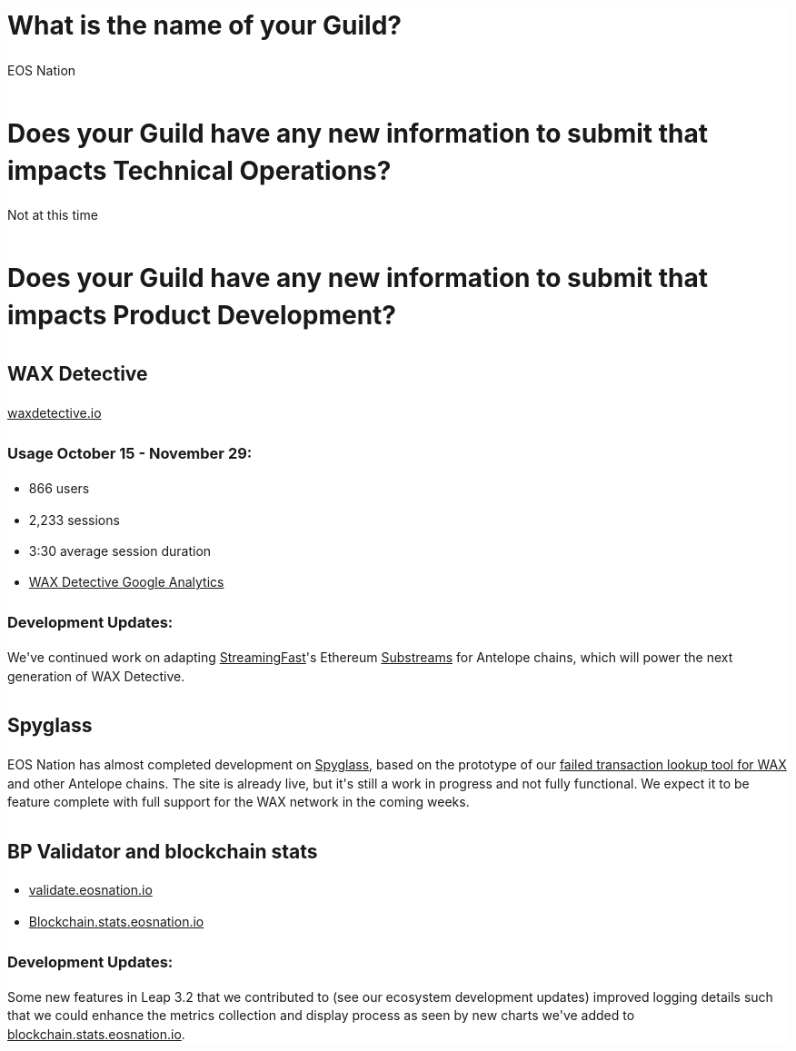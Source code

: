 # What is the name of your Guild?

EOS Nation

# Does your Guild have any new information to submit that impacts Technical Operations?

Not at this time

# Does your Guild have any new information to submit that impacts Product Development?

WAX Detective
-------------

[waxdetective.io](https://waxdetective.io/network)

### Usage October 15 - November 29:

-   866 users

-   2,233 sessions

-   3:30 average session duration

-   [WAX Detective Google Analytics](https://github.com/EOS-Nation/waxguilds/blob/main/reports/nation.wax/files/Analytics%20All%20Web%20Site%20Data%20Audience%20Overview%2020221015-20221129.pdf)

### Development Updates:

We've continued work on adapting [StreamingFast](https://www.streamingfast.io/)'s Ethereum [Substreams](https://substreams.streamingfast.io/) for Antelope chains, which will power the next generation of WAX Detective.    

Spyglass
--------

EOS Nation has almost completed development on [Spyglass](https://spyglass.network/), based on the prototype of our [failed transaction lookup tool for WAX](https://wax.api.eosnation.io/transaction_lookup) and other Antelope chains. The site is already live, but it's still a work in progress and not fully functional. We expect it to be feature complete with full support for the WAX network in the coming weeks.

BP Validator and blockchain stats
---------------------------------

-   [validate.eosnation.io](https://validate.eosnation.io/wax/)

-   [Blockchain.stats.eosnation.io](https://blockchain.stats.eosnation.io/)

### Development Updates:

Some new features in Leap 3.2 that we contributed to (see our ecosystem development updates) improved logging details such that we could enhance the metrics collection and display process as seen by new charts we've added to [blockchain.stats.eosnation.io](https://blockchain.stats.eosnation.io/).
